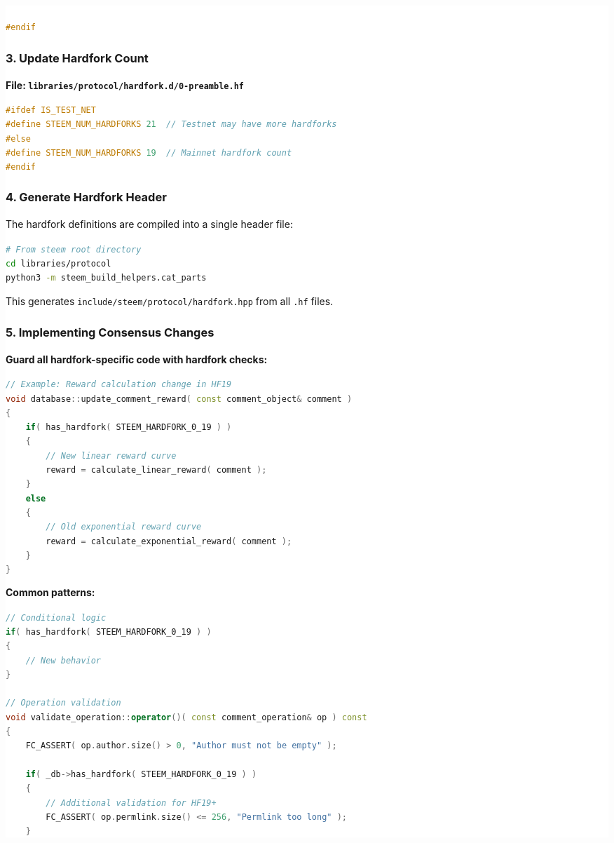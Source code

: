```cpp

#endif
```

### 3. Update Hardfork Count

**File: `libraries/protocol/hardfork.d/0-preamble.hf`**

```cpp
#ifdef IS_TEST_NET
#define STEEM_NUM_HARDFORKS 21  // Testnet may have more hardforks
#else
#define STEEM_NUM_HARDFORKS 19  // Mainnet hardfork count
#endif
```

### 4. Generate Hardfork Header

The hardfork definitions are compiled into a single header file:

```bash
# From steem root directory
cd libraries/protocol
python3 -m steem_build_helpers.cat_parts
```

This generates `include/steem/protocol/hardfork.hpp` from all `.hf` files.

### 5. Implementing Consensus Changes

**Guard all hardfork-specific code with hardfork checks:**

```cpp
// Example: Reward calculation change in HF19
void database::update_comment_reward( const comment_object& comment )
{
    if( has_hardfork( STEEM_HARDFORK_0_19 ) )
    {
        // New linear reward curve
        reward = calculate_linear_reward( comment );
    }
    else
    {
        // Old exponential reward curve
        reward = calculate_exponential_reward( comment );
    }
}
```

**Common patterns:**

```cpp
// Conditional logic
if( has_hardfork( STEEM_HARDFORK_0_19 ) )
{
    // New behavior
}

// Operation validation
void validate_operation::operator()( const comment_operation& op ) const
{
    FC_ASSERT( op.author.size() > 0, "Author must not be empty" );

    if( _db->has_hardfork( STEEM_HARDFORK_0_19 ) )
    {
        // Additional validation for HF19+
        FC_ASSERT( op.permlink.size() <= 256, "Permlink too long" );
    }
```
